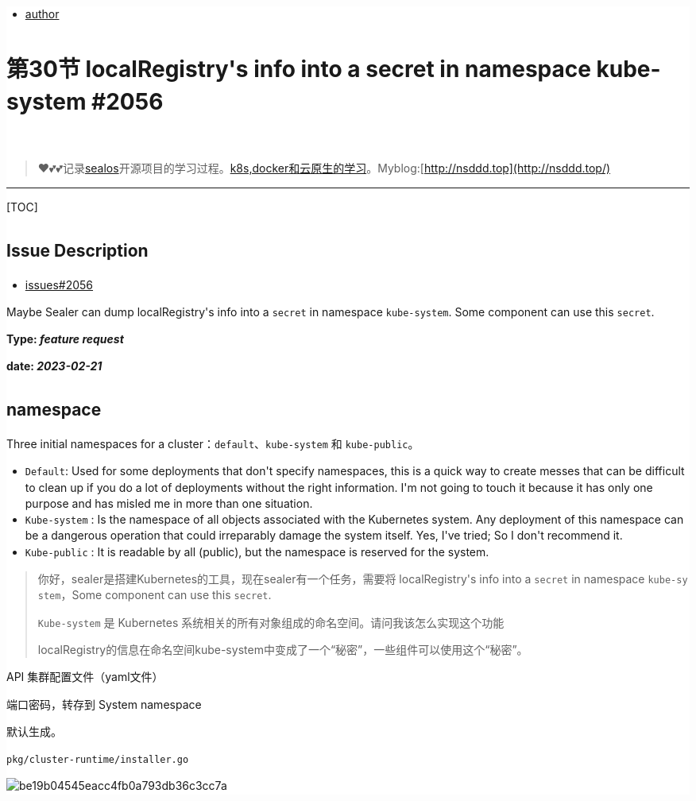 + [author](http://nsddd.top)

# 第30节  localRegistry's info into a secret in namespace kube-system #2056

<br>

> ❤️💕💕记录[sealos](https://github.com/cubxxw/sealos)开源项目的学习过程。[k8s,docker和云原生的学习](https://github.com/cubxxw/sealos)。Myblog:[http://nsddd.top](http://nsddd.top/)

---
[TOC]

## Issue Description

+ [issues#2056](https://github.com/sealerio/sealer/issues/2056)

Maybe Sealer can dump localRegistry's info into a `secret` in namespace `kube-system`. Some component can use this `secret`.

**Type: *feature request***

**date: *2023-02-21***



## namespace

Three initial namespaces for a cluster：`default`、`kube-system` 和 `kube-public`。

+ `Default`:  Used for some deployments that don't specify namespaces, this is a quick way to create messes that can be difficult to clean up if you do a lot of deployments without the right information. I'm not going to touch it because it has only one purpose and has misled me in more than one situation.
+ `Kube-system` : Is the namespace of all objects associated with the Kubernetes system. Any deployment of this namespace can be a dangerous operation that could irreparably damage the system itself. Yes, I've tried; So I don't recommend it.
+ `Kube-public` : It is readable by all (public), but the namespace is reserved for the system.

> 你好，sealer是搭建Kubernetes的工具，现在sealer有一个任务，需要将 localRegistry's info into a `secret` in namespace `kube-system`，Some component can use this `secret`.  
>
> `Kube-system` 是 Kubernetes 系统相关的所有对象组成的命名空间。请问我该怎么实现这个功能
>
> localRegistry的信息在命名空间kube-system中变成了一个“秘密”，一些组件可以使用这个“秘密”。

API 集群配置文件（yaml文件）

端口密码，转存到 System namespace

默认生成。

`pkg/cluster-runtime/installer.go`

![be19b04545eacc4fb0a793db36c3cc7a](http://sm.nsddd.top/sm202302211739502.png)
